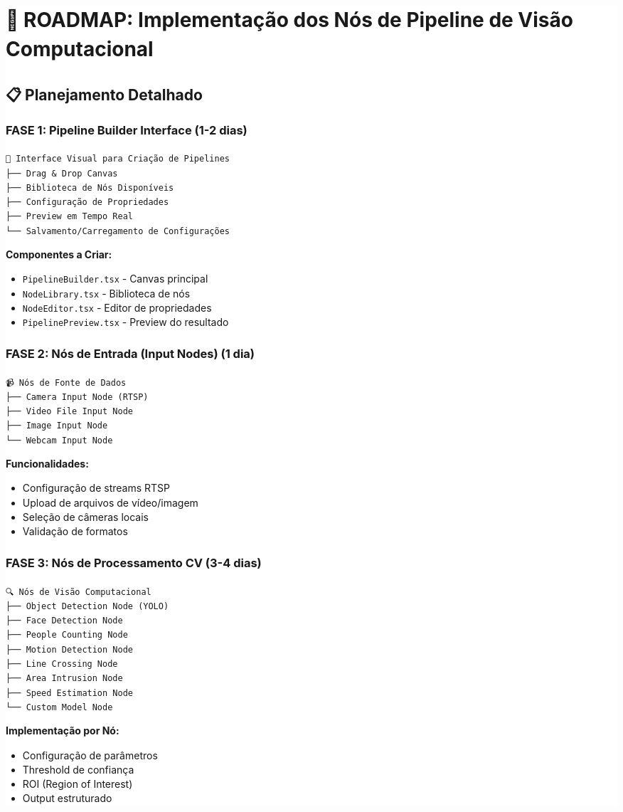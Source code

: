 # 🎯 ROADMAP: Implementação dos Nós de Pipeline de Visão Computacional

## 📋 Planejamento Detalhado

### FASE 1: Pipeline Builder Interface (1-2 dias)
```
🎨 Interface Visual para Criação de Pipelines
├── Drag & Drop Canvas
├── Biblioteca de Nós Disponíveis
├── Configuração de Propriedades
├── Preview em Tempo Real
└── Salvamento/Carregamento de Configurações
```

**Componentes a Criar:**
- `PipelineBuilder.tsx` - Canvas principal
- `NodeLibrary.tsx` - Biblioteca de nós
- `NodeEditor.tsx` - Editor de propriedades
- `PipelinePreview.tsx` - Preview do resultado

### FASE 2: Nós de Entrada (Input Nodes) (1 dia)
```
📹 Nós de Fonte de Dados
├── Camera Input Node (RTSP)
├── Video File Input Node
├── Image Input Node
└── Webcam Input Node
```

**Funcionalidades:**
- Configuração de streams RTSP
- Upload de arquivos de vídeo/imagem
- Seleção de câmeras locais
- Validação de formatos

### FASE 3: Nós de Processamento CV (3-4 dias)
```
🔍 Nós de Visão Computacional
├── Object Detection Node (YOLO)
├── Face Detection Node
├── People Counting Node
├── Motion Detection Node
├── Line Crossing Node
├── Area Intrusion Node
├── Speed Estimation Node
└── Custom Model Node
```

**Implementação por Nó:**
- Configuração de parâmetros
- Threshold de confiança
- ROI (Region of Interest)
- Output estruturado
